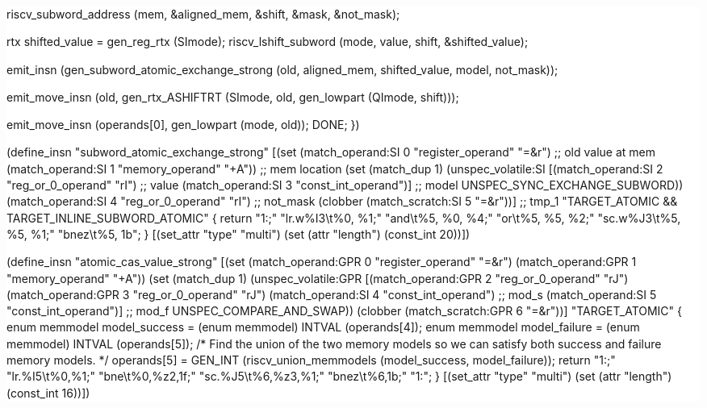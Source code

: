   riscv_subword_address (mem, &aligned_mem, &shift, &mask, &not_mask);

  rtx shifted_value = gen_reg_rtx (SImode);
  riscv_lshift_subword (<MODE>mode, value, shift, &shifted_value);

  emit_insn (gen_subword_atomic_exchange_strong (old, aligned_mem,
						 shifted_value, model,
						 not_mask));

  emit_move_insn (old, gen_rtx_ASHIFTRT (SImode, old,
					 gen_lowpart (QImode, shift)));

  emit_move_insn (operands[0], gen_lowpart (<MODE>mode, old));
  DONE;
})

(define_insn "subword_atomic_exchange_strong"
  [(set (match_operand:SI 0 "register_operand" "=&r")	 ;; old value at mem
	(match_operand:SI 1 "memory_operand" "+A"))	 ;; mem location
   (set (match_dup 1)
	(unspec_volatile:SI
	  [(match_operand:SI 2 "reg_or_0_operand" "rI")	 ;; value
	   (match_operand:SI 3 "const_int_operand")]	 ;; model
      UNSPEC_SYNC_EXCHANGE_SUBWORD))
    (match_operand:SI 4 "reg_or_0_operand" "rI")	 ;; not_mask
    (clobber (match_scratch:SI 5 "=&r"))]		 ;; tmp_1
  "TARGET_ATOMIC && TARGET_INLINE_SUBWORD_ATOMIC"
  {
    return "1:\;"
	   "lr.w%I3\t%0, %1\;"
	   "and\t%5, %0, %4\;"
	   "or\t%5, %5, %2\;"
	   "sc.w%J3\t%5, %5, %1\;"
	   "bnez\t%5, 1b";
  }
  [(set_attr "type" "multi")
   (set (attr "length") (const_int 20))])

(define_insn "atomic_cas_value_strong<mode>"
  [(set (match_operand:GPR 0 "register_operand" "=&r")
	(match_operand:GPR 1 "memory_operand" "+A"))
   (set (match_dup 1)
	(unspec_volatile:GPR [(match_operand:GPR 2 "reg_or_0_operand" "rJ")
			      (match_operand:GPR 3 "reg_or_0_operand" "rJ")
			      (match_operand:SI 4 "const_int_operand")  ;; mod_s
			      (match_operand:SI 5 "const_int_operand")] ;; mod_f
	 UNSPEC_COMPARE_AND_SWAP))
   (clobber (match_scratch:GPR 6 "=&r"))]
  "TARGET_ATOMIC"
  {
    enum memmodel model_success = (enum memmodel) INTVAL (operands[4]);
    enum memmodel model_failure = (enum memmodel) INTVAL (operands[5]);
    /* Find the union of the two memory models so we can satisfy both success
       and failure memory models.  */
    operands[5] = GEN_INT (riscv_union_memmodels (model_success, model_failure));
    return "1:\;"
	   "lr.<amo>%I5\t%0,%1\;"
	   "bne\t%0,%z2,1f\;"
	   "sc.<amo>%J5\t%6,%z3,%1\;"
	   "bnez\t%6,1b\;"
	   "1:";
  }
  [(set_attr "type" "multi")
   (set (attr "length") (const_int 16))])
